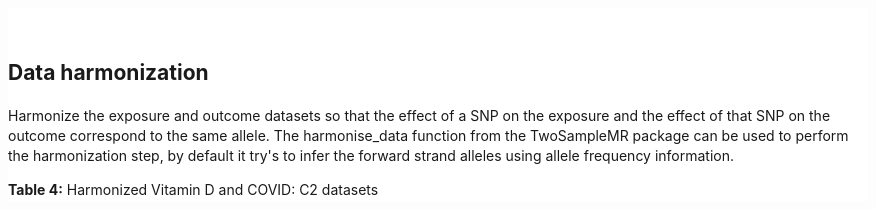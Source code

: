 </div>
<br>

## Data harmonization
Harmonize the exposure and outcome datasets so that the effect of a SNP on the exposure and the effect of that SNP on the outcome correspond to the same allele. The harmonise_data function from the TwoSampleMR package can be used to perform the harmonization step, by default it try's to infer the forward strand alleles using allele frequency information.
<br>

**Table 4:** Harmonized Vitamin D and COVID: C2 datasets
<div data-pagedtable="false">
  <script data-pagedtable-source type="application/json">